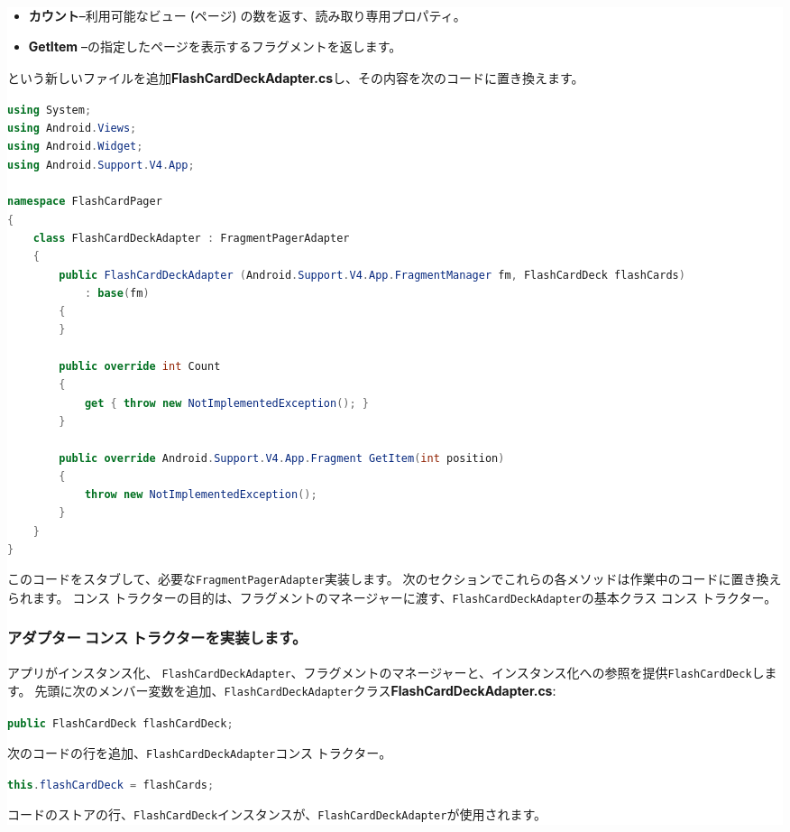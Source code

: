 -   **カウント**&ndash;利用可能なビュー (ページ) の数を返す、読み取り専用プロパティ。

-   **GetItem** &ndash;の指定したページを表示するフラグメントを返します。

という新しいファイルを追加**FlashCardDeckAdapter.cs**し、その内容を次のコードに置き換えます。

```csharp
using System;
using Android.Views;
using Android.Widget;
using Android.Support.V4.App;

namespace FlashCardPager
{
    class FlashCardDeckAdapter : FragmentPagerAdapter
    {
        public FlashCardDeckAdapter (Android.Support.V4.App.FragmentManager fm, FlashCardDeck flashCards)
            : base(fm)
        {
        }

        public override int Count
        {
            get { throw new NotImplementedException(); }
        }

        public override Android.Support.V4.App.Fragment GetItem(int position)
        {
            throw new NotImplementedException();
        }
    }
}
```

このコードをスタブして、必要な`FragmentPagerAdapter`実装します。 次のセクションでこれらの各メソッドは作業中のコードに置き換えられます。 コンス トラクターの目的は、フラグメントのマネージャーに渡す、`FlashCardDeckAdapter`の基本クラス コンス トラクター。 



### <a name="implement-the-adapter-constructor"></a>アダプター コンス トラクターを実装します。

アプリがインスタンス化、 `FlashCardDeckAdapter`、フラグメントのマネージャーと、インスタンス化への参照を提供`FlashCardDeck`します。 先頭に次のメンバー変数を追加、`FlashCardDeckAdapter`クラス**FlashCardDeckAdapter.cs**: 

```csharp
public FlashCardDeck flashCardDeck;
```

次のコードの行を追加、`FlashCardDeckAdapter`コンス トラクター。 

```csharp
this.flashCardDeck = flashCards;
```

コードのストアの行、`FlashCardDeck`インスタンスが、`FlashCardDeckAdapter`が使用されます。 
